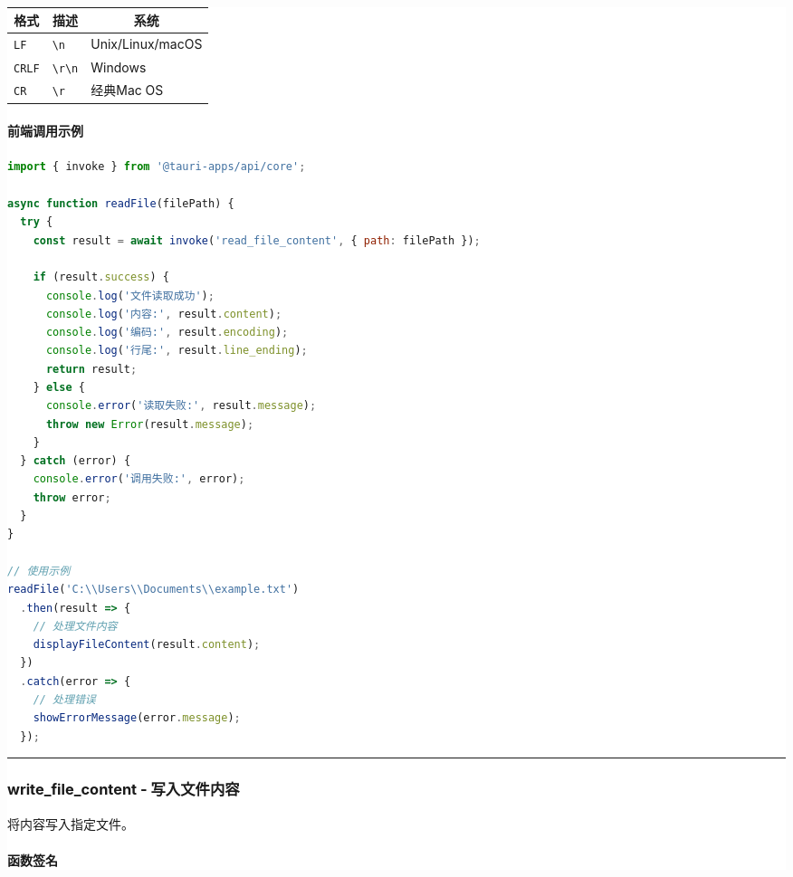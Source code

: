 | 格式     | 描述     | 系统               |
|--------|--------|------------------|
| `LF`   | `\n`   | Unix/Linux/macOS |
| `CRLF` | `\r\n` | Windows          |
| `CR`   | `\r`   | 经典Mac OS         |

#### 前端调用示例

```javascript
import { invoke } from '@tauri-apps/api/core';

async function readFile(filePath) {
  try {
    const result = await invoke('read_file_content', { path: filePath });
    
    if (result.success) {
      console.log('文件读取成功');
      console.log('内容:', result.content);
      console.log('编码:', result.encoding);
      console.log('行尾:', result.line_ending);
      return result;
    } else {
      console.error('读取失败:', result.message);
      throw new Error(result.message);
    }
  } catch (error) {
    console.error('调用失败:', error);
    throw error;
  }
}

// 使用示例
readFile('C:\\Users\\Documents\\example.txt')
  .then(result => {
    // 处理文件内容
    displayFileContent(result.content);
  })
  .catch(error => {
    // 处理错误
    showErrorMessage(error.message);
  });
```

---

### write_file_content - 写入文件内容

将内容写入指定文件。

#### 函数签名
